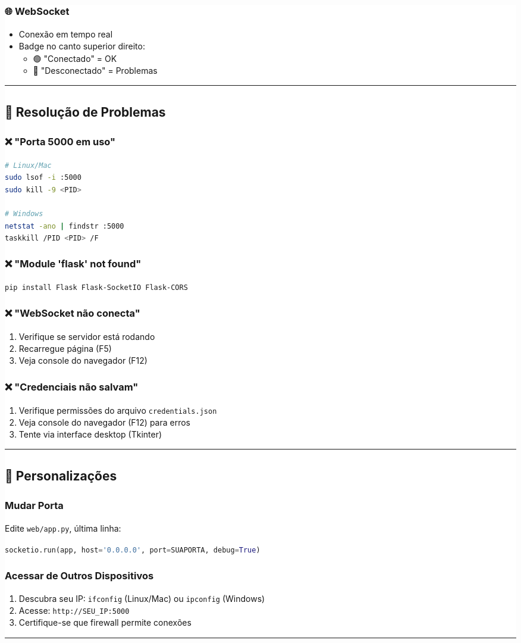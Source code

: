 ### 🌐 **WebSocket**
- Conexão em tempo real
- Badge no canto superior direito:
  - 🟢 "Conectado" = OK
  - 🔴 "Desconectado" = Problemas

---

## 🐛 Resolução de Problemas

### ❌ **"Porta 5000 em uso"**
```bash
# Linux/Mac
sudo lsof -i :5000
sudo kill -9 <PID>

# Windows
netstat -ano | findstr :5000
taskkill /PID <PID> /F
```

### ❌ **"Module 'flask' not found"**
```bash
pip install Flask Flask-SocketIO Flask-CORS
```

### ❌ **"WebSocket não conecta"**
1. Verifique se servidor está rodando
2. Recarregue página (F5)
3. Veja console do navegador (F12)

### ❌ **"Credenciais não salvam"**
1. Verifique permissões do arquivo `credentials.json`
2. Veja console do navegador (F12) para erros
3. Tente via interface desktop (Tkinter)

---

## 🎨 Personalizações

### **Mudar Porta**
Edite `web/app.py`, última linha:
```python
socketio.run(app, host='0.0.0.0', port=SUAPORTA, debug=True)
```

### **Acessar de Outros Dispositivos**
1. Descubra seu IP: `ifconfig` (Linux/Mac) ou `ipconfig` (Windows)
2. Acesse: `http://SEU_IP:5000`
3. Certifique-se que firewall permite conexões

---